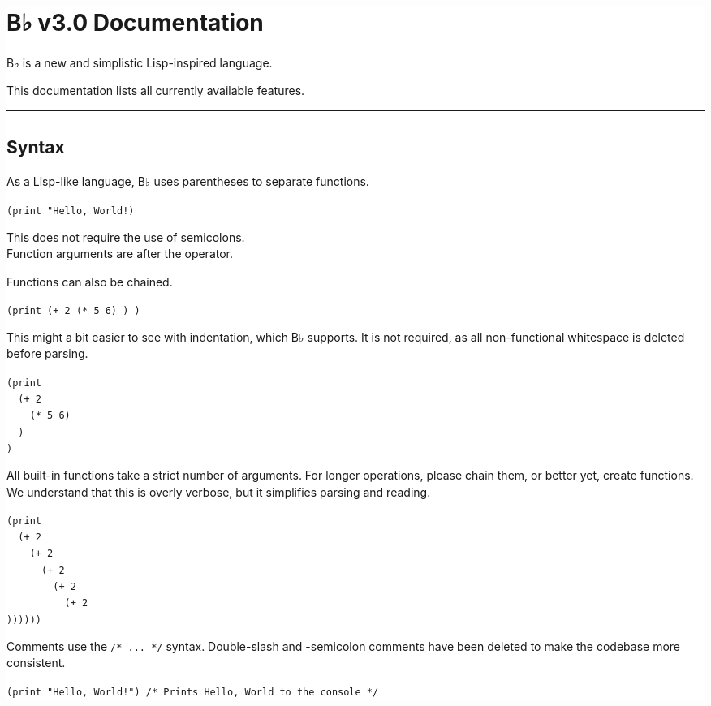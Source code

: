 # B♭ v3.0 Documentation

B♭ is a new and simplistic Lisp-inspired language.

This documentation lists all currently available features.

---

## Syntax

As a Lisp-like language, B♭ uses parentheses to separate functions.

```
(print "Hello, World!)
```

This does not require the use of semicolons.  
Function arguments are after the operator.

Functions can also be chained.

```
(print (+ 2 (* 5 6) ) )
```

This might a bit easier to see with indentation, which B♭ supports. It is not required, as all  non-functional whitespace is deleted before parsing.

```
(print
  (+ 2
    (* 5 6)
  )
)
```

All built-in functions take a strict number of arguments. For longer operations, please chain them, or better yet, create functions. We understand that this is overly verbose, but it simplifies parsing and reading.

```
(print
  (+ 2
    (+ 2
      (+ 2
        (+ 2
          (+ 2
))))))
```

Comments use the `/* ... */` syntax. Double-slash and -semicolon comments have been deleted to make the codebase more consistent.

```
(print "Hello, World!") /* Prints Hello, World to the console */
```
